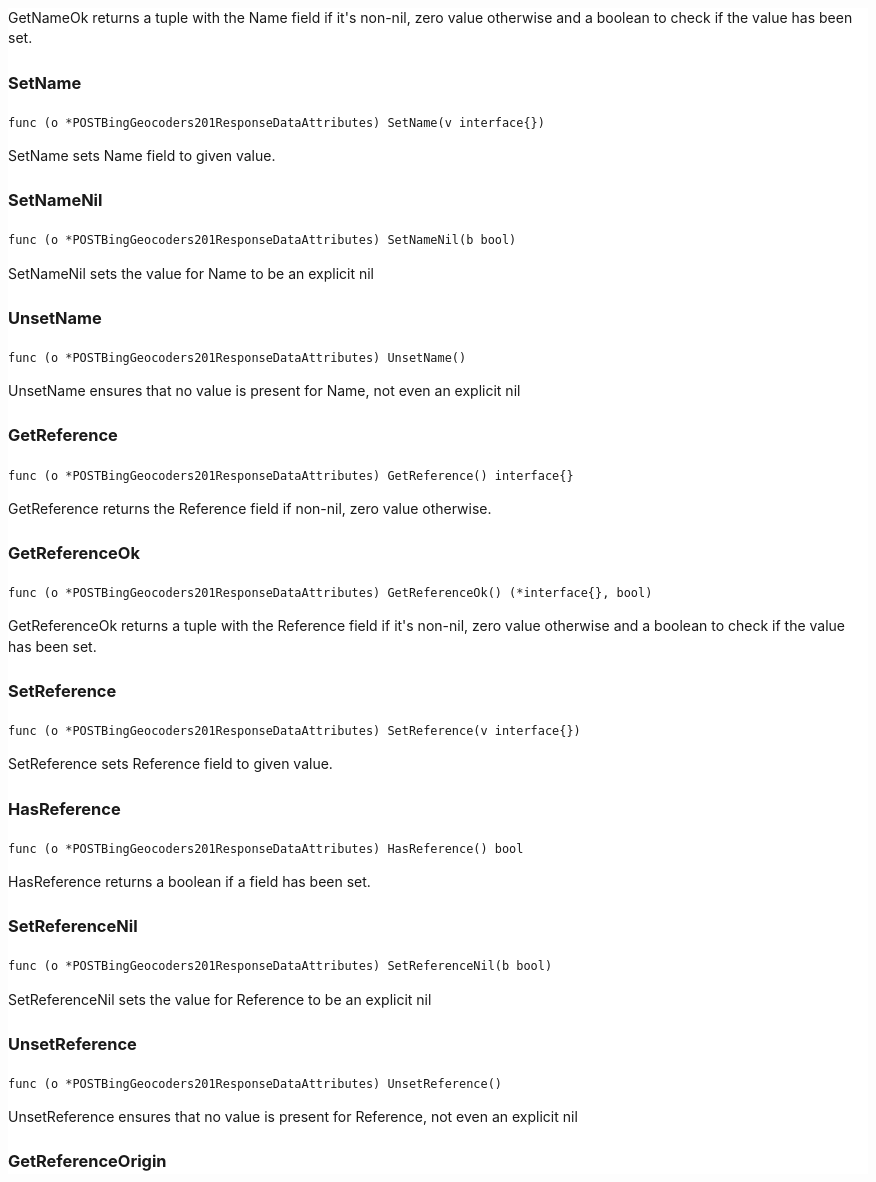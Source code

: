 GetNameOk returns a tuple with the Name field if it's non-nil, zero value otherwise
and a boolean to check if the value has been set.

### SetName

`func (o *POSTBingGeocoders201ResponseDataAttributes) SetName(v interface{})`

SetName sets Name field to given value.


### SetNameNil

`func (o *POSTBingGeocoders201ResponseDataAttributes) SetNameNil(b bool)`

 SetNameNil sets the value for Name to be an explicit nil

### UnsetName
`func (o *POSTBingGeocoders201ResponseDataAttributes) UnsetName()`

UnsetName ensures that no value is present for Name, not even an explicit nil
### GetReference

`func (o *POSTBingGeocoders201ResponseDataAttributes) GetReference() interface{}`

GetReference returns the Reference field if non-nil, zero value otherwise.

### GetReferenceOk

`func (o *POSTBingGeocoders201ResponseDataAttributes) GetReferenceOk() (*interface{}, bool)`

GetReferenceOk returns a tuple with the Reference field if it's non-nil, zero value otherwise
and a boolean to check if the value has been set.

### SetReference

`func (o *POSTBingGeocoders201ResponseDataAttributes) SetReference(v interface{})`

SetReference sets Reference field to given value.

### HasReference

`func (o *POSTBingGeocoders201ResponseDataAttributes) HasReference() bool`

HasReference returns a boolean if a field has been set.

### SetReferenceNil

`func (o *POSTBingGeocoders201ResponseDataAttributes) SetReferenceNil(b bool)`

 SetReferenceNil sets the value for Reference to be an explicit nil

### UnsetReference
`func (o *POSTBingGeocoders201ResponseDataAttributes) UnsetReference()`

UnsetReference ensures that no value is present for Reference, not even an explicit nil
### GetReferenceOrigin
